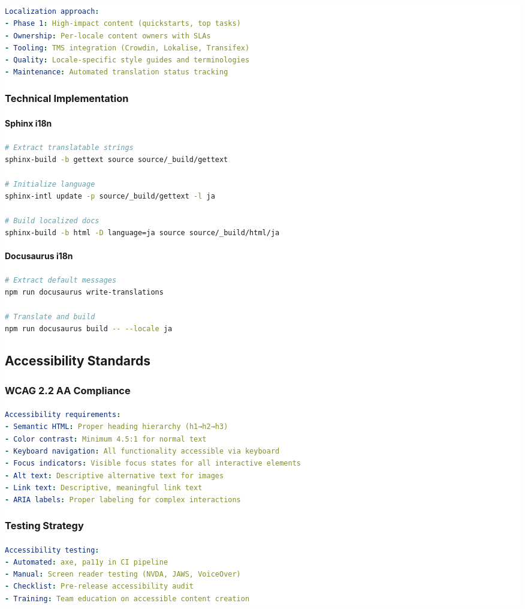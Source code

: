 ```yaml
Localization approach:
- Phase 1: High-impact content (quickstarts, top tasks)
- Ownership: Per-locale content owners with SLAs
- Tooling: TMS integration (Crowdin, Lokalise, Transifex)
- Quality: Locale-specific style guides and terminologies
- Maintenance: Automated translation status tracking
```

### Technical Implementation

#### Sphinx i18n

```bash
# Extract translatable strings
sphinx-build -b gettext source source/_build/gettext

# Initialize language
sphinx-intl update -p source/_build/gettext -l ja

# Build localized docs
sphinx-build -b html -D language=ja source source/_build/html/ja
```

#### Docusaurus i18n

```bash
# Extract default messages
npm run docusaurus write-translations

# Translate and build
npm run docusaurus build -- --locale ja
```

## Accessibility Standards

### WCAG 2.2 AA Compliance

```yaml
Accessibility requirements:
- Semantic HTML: Proper heading hierarchy (h1→h2→h3)
- Color contrast: Minimum 4.5:1 for normal text
- Keyboard navigation: All functionality accessible via keyboard
- Focus indicators: Visible focus states for all interactive elements
- Alt text: Descriptive alternative text for images
- Link text: Descriptive, meaningful link text
- ARIA labels: Proper labeling for complex interactions
```

### Testing Strategy

```yaml
Accessibility testing:
- Automated: axe, pa11y in CI pipeline
- Manual: Screen reader testing (NVDA, JAWS, VoiceOver)
- Checklist: Pre-release accessibility audit
- Training: Team education on accessible content creation
```
